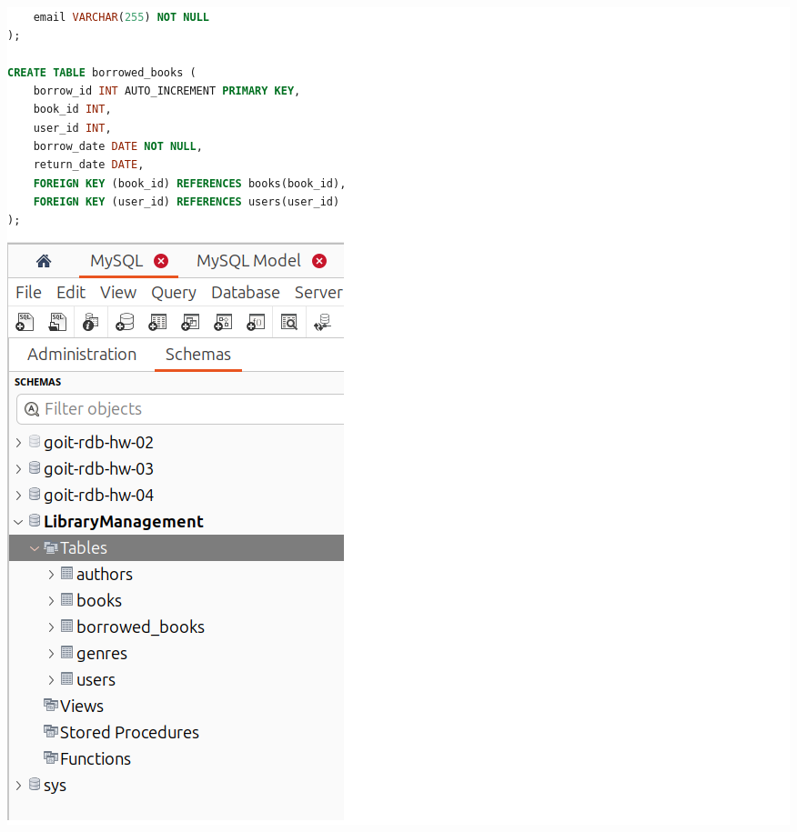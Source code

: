 ```sql
    email VARCHAR(255) NOT NULL
);

CREATE TABLE borrowed_books (
    borrow_id INT AUTO_INCREMENT PRIMARY KEY,
    book_id INT,
    user_id INT,
    borrow_date DATE NOT NULL,
    return_date DATE,
    FOREIGN KEY (book_id) REFERENCES books(book_id),
    FOREIGN KEY (user_id) REFERENCES users(user_id)
);
```

![](./assets/LibraryTables.png)
